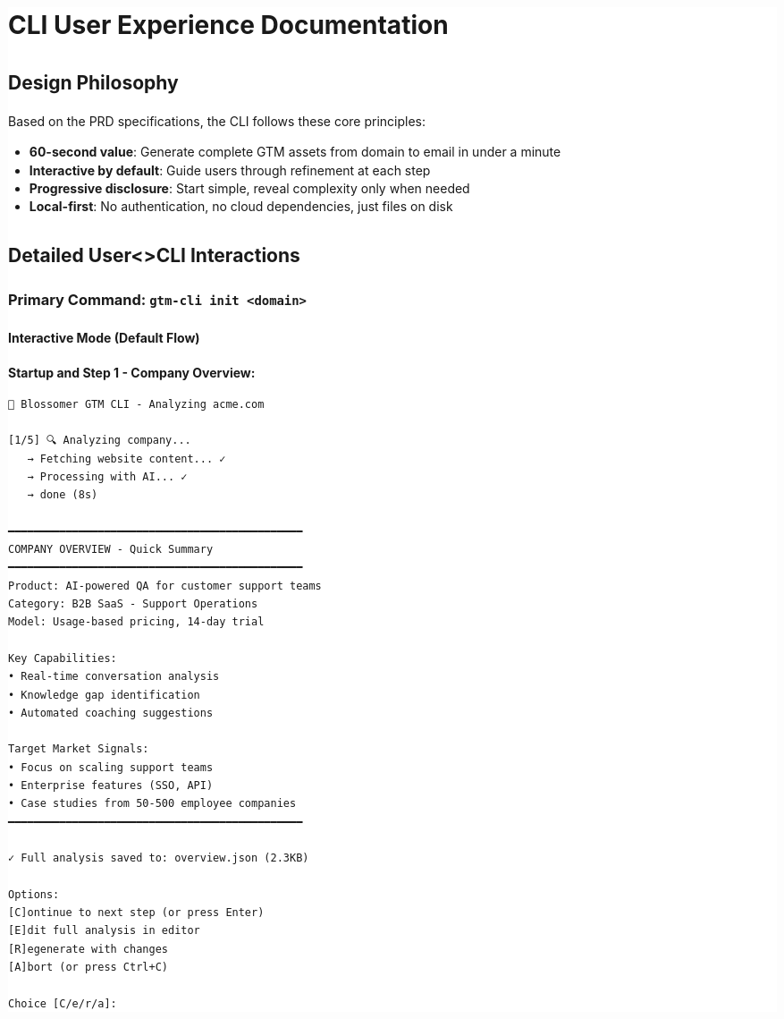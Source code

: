 # CLI User Experience Documentation

## Design Philosophy

Based on the PRD specifications, the CLI follows these core principles:
- **60-second value**: Generate complete GTM assets from domain to email in under a minute
- **Interactive by default**: Guide users through refinement at each step
- **Progressive disclosure**: Start simple, reveal complexity only when needed
- **Local-first**: No authentication, no cloud dependencies, just files on disk

## Detailed User<>CLI Interactions

### Primary Command: `gtm-cli init <domain>`

#### Interactive Mode (Default Flow)

**Startup and Step 1 - Company Overview:**
```
🚀 Blossomer GTM CLI - Analyzing acme.com

[1/5] 🔍 Analyzing company...
   → Fetching website content... ✓
   → Processing with AI... ✓  
   → done (8s)

━━━━━━━━━━━━━━━━━━━━━━━━━━━━━━━━━━━━━━━━━━━━━━
COMPANY OVERVIEW - Quick Summary
━━━━━━━━━━━━━━━━━━━━━━━━━━━━━━━━━━━━━━━━━━━━━━
Product: AI-powered QA for customer support teams
Category: B2B SaaS - Support Operations
Model: Usage-based pricing, 14-day trial

Key Capabilities:
• Real-time conversation analysis
• Knowledge gap identification
• Automated coaching suggestions

Target Market Signals:
• Focus on scaling support teams
• Enterprise features (SSO, API)
• Case studies from 50-500 employee companies
━━━━━━━━━━━━━━━━━━━━━━━━━━━━━━━━━━━━━━━━━━━━━━

✓ Full analysis saved to: overview.json (2.3KB)

Options:
[C]ontinue to next step (or press Enter)
[E]dit full analysis in editor
[R]egenerate with changes
[A]bort (or press Ctrl+C)

Choice [C/e/r/a]: 
```
